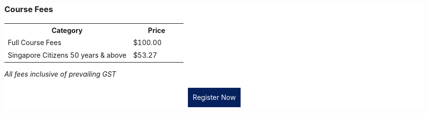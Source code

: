 <h3>Course Fees</h3>

<center>
<table style="width:100%;">
<tr>
<th style="width:70%;">Category</th>
<th style="width:30%:">Price</th>
</tr>

<tr>
<td>Full Course Fees</td>
<td>$100.00</td>
</tr>

<tr>
<td>Singapore Citizens 50 years & above</td>
<td>$53.27</td>
</tr>

</table>
</center>

<em>All fees inclusive of prevailing GST</em>

<center><a href="http://docs.google.com/forms/d/e/1FAIpQLSfPnhwTOGJ-UBJRHCe5s5DoGXTi3AMtZewQaDRyFDhjbptn1w/viewform?c=0&w=1" style="background-color:#06225e; border:white; color:white; padding: 10px 10px; text-align:center; display:inline-block; margin: 4px 2px; cursor:pointer;text-decoration:none;" target="_blank">Register Now</a></center>
